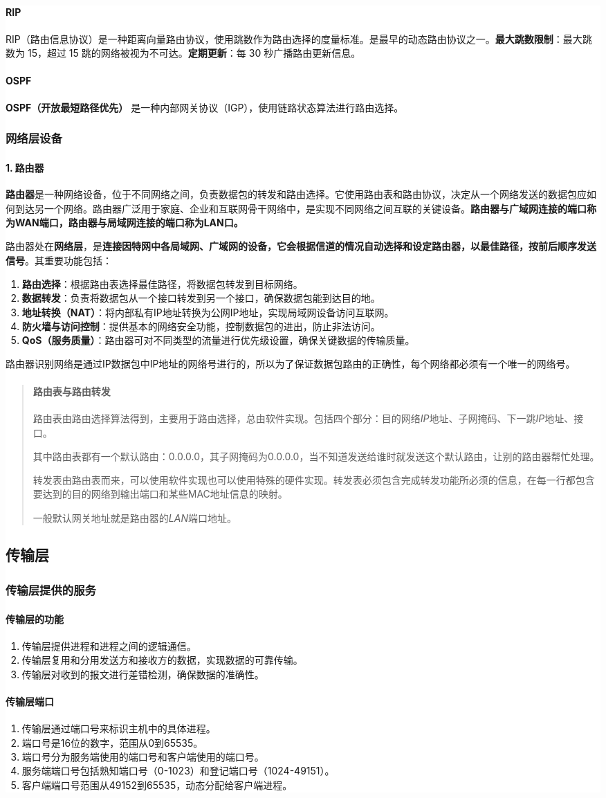 #### RIP

RIP（路由信息协议）是一种距离向量路由协议，使用跳数作为路由选择的度量标准。是最早的动态路由协议之一。**最大跳数限制**：最大跳数为 15，超过 15 跳的网络被视为不可达。**定期更新**：每 30 秒广播路由更新信息。

#### OSPF

**OSPF（开放最短路径优先）** 是一种内部网关协议（IGP），使用链路状态算法进行路由选择。



### 网络层设备

#### 1. 路由器

**路由器**是一种网络设备，位于不同网络之间，负责数据包的转发和路由选择。它使用路由表和路由协议，决定从一个网络发送的数据包应如何到达另一个网络。路由器广泛用于家庭、企业和互联网骨干网络中，是实现不同网络之间互联的关键设备。**路由器与广域网连接的端口称为WAN端口，路由器与局域网连接的端口称为LAN口。**

路由器处在**网络层**，是**连接因特网中各局域网、广域网的设备，它会根据信道的情况自动选择和设定路由器，以最佳路径，按前后顺序发送信号**。其重要功能包括：

1. **路由选择**：根据路由表选择最佳路径，将数据包转发到目标网络。
2. **数据转发**：负责将数据包从一个接口转发到另一个接口，确保数据包能到达目的地。
3. **地址转换（NAT）**：将内部私有IP地址转换为公网IP地址，实现局域网设备访问互联网。
4. **防火墙与访问控制**：提供基本的网络安全功能，控制数据包的进出，防止非法访问。
5. **QoS（服务质量）**：路由器可对不同类型的流量进行优先级设置，确保关键数据的传输质量。

路由器识别网络是通过IP数据包中IP地址的网络号进行的，所以为了保证数据包路由的正确性，每个网络都必须有一个唯一的网络号。

> #### 路由表与路由转发
>
> 路由表由路由选择算法得到，主要用于路由选择，总由软件实现。包括四个部分：目的网络$IP$地址、子网掩码、下一跳$IP$地址、接口。
>
> 其中路由表都有一个默认路由：$0.0.0.0$，其子网掩码为$0.0.0.0$，当不知道发送给谁时就发送这个默认路由，让别的路由器帮忙处理。
>
> 转发表由路由表而来，可以使用软件实现也可以使用特殊的硬件实现。转发表必须包含完成转发功能所必须的信息，在每一行都包含要达到的目的网络到输出端口和某些MAC地址信息的映射。
>
> 一般默认网关地址就是路由器的$LAN$端口地址。



## 传输层
### 传输层提供的服务
#### 传输层的功能

1. 传输层提供进程和进程之间的逻辑通信。 
2. 传输层复用和分用发送方和接收方的数据，实现数据的可靠传输。 
3. 传输层对收到的报文进行差错检测，确保数据的准确性。

#### 传输层端口

1. 传输层通过端口号来标识主机中的具体进程。 
2. 端口号是16位的数字，范围从0到65535。 
3. 端口号分为服务端使用的端口号和客户端使用的端口号。
4. 服务端端口号包括熟知端口号（0-1023）和登记端口号（1024-49151）。 
5. 客户端端口号范围从49152到65535，动态分配给客户端进程。
